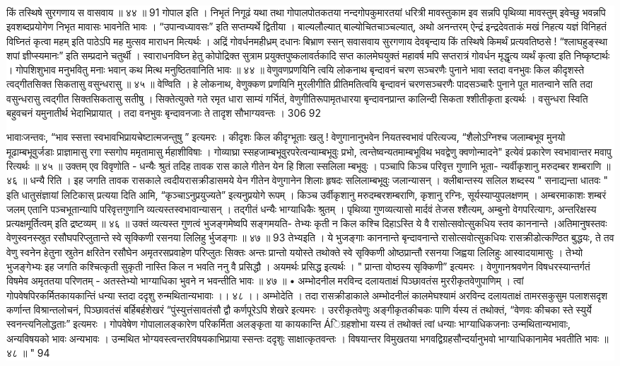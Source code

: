 किं तस्थिषे सुरगणाय स वासवाय ॥ ४४ ॥ 
91 
गोपाल इति । निभृतं निगूढं यथा तथा गोपालपोतकतया नन्दगोपकुमारतयां धरित्री मावस्तुकाम इव सन्नपि पृथिव्या मावस्तुम् इवेच्छु भवन्नपि इवशब्दप्रयोगेण निभृत मावासः भावनेति भावः । “उपान्वध्यावसः” इति सप्तम्यर्थे द्वितीया । बाल्यलौल्यात् बाल्योचितचाञ्चल्यात्, अथो अनन्तरम् ऐन्द्रं इन्द्रदेवताकं मखं निहत्य यज्ञं विनिहतं विघ्नितं कृत्वा महम् इति पाठेऽपि मह मुत्सव माराधन मित्यर्थः । अद्रिं गोवर्धनमहीध्रम् दधानः बिभ्राण स्सन् सवासवाय सुरगणाय देवबृन्दाय किं तस्थिषे किमर्थं प्रत्यवतिष्ठसे ! “श्लाघहुङ्स्था शपां ज्ञीप्स्यमानः” इति सम्प्रदाने चतुर्थी । स्वाराधनविघ्न हेतु कोपोद्रिक्त सुत्राम प्रयुक्तपुष्कलावर्तकादि सप्त कालमेघयुक्तं महावर्ष मपि सप्तरात्रं गोवर्धन मृद्धृत्य व्यर्थं कृत्वा इति निष्कृष्टार्थः । गोपशिशुभाव मनुभवितु मनाः भवान् कथ मित्थ मनुष्ठितवानिति भावः ॥ ४४ ॥ 
वेणुवणप्रणयिनि त्वयि लोकनाथ 
बृन्दावनं चरण सञ्चरणैः पुनाने 
भावा स्तदा वनभुवः किल कीदृशस्ते त्वद्गीतसिक्त सिकतासु वसुन्धरासु ॥ ४५ ॥ 
वेण्विति । हे लोकनाथ, वेणुक्कण प्रणयिनि मुरलीगीति प्रीतिमतित्वयि बृन्दावनं चरणसञ्चरणैः पादसञ्चारैः पुनाने पूत मातन्वाने सति तदा वसुन्धरासु त्वद्गीत सिक्तसिकतासु सतीषु । सिक्तेत्युक्ते गते रमृत धारा साम्यं गर्भितं, वेणुगीतिरूपामृतधारया बृन्दावनप्रान्त कालिन्दी सिकता श्शीतीकृता इत्यर्थः । वसुन्धरा स्विति बहुवचनं यमुनातीर्थ भेदाभिप्रायात् । तदा वनभुवः बृन्दावनजाः ते तादृश सौभाग्यवन्तः 
। 
306 
92 

भावाःजन्तवः, “भाव स्सत्ता स्वभावभिप्रायचेष्टात्मजन्तुषु ” इत्यमरः । कीदृशः किल कीदृग्भूताः खलु ! वेणुगानानुभवेन नियतस्वभावं परित्यज्य, “शैलोऽग्निश्च जलाम्बभूव मुनयो मूढाम्बभूवुर्जडाः प्राज्ञामासु रगा स्सगोप ममृतामासु र्महाशीविषाः । गोव्याघ्रा स्सहजाम्बभूवुरपरेत्वन्याम्बभूवुः प्रभो, त्वन्तेष्वन्यतमाम्बभूविथ भवद्वेणु क्वणोन्मादने" इत्येवं प्रकारेण स्वभावान्तर मवापु रित्यर्थः ॥ ४५ ॥ 
उक्तम् एव विवृणोति - 
धन्यैः श्रुतं तदिह तावक रास काले गीतेन येन हि शिला स्सलिला म्बभूवुः । पञ्चापि किञ्च परिवृत्त गुणानि भूता- न्यर्वीकृशानु मरुदम्बर शम्बराणि ॥ ४६ ॥ 
धन्यै रिति । इह जगति तावक रासकाले त्वदीयरासक्रीडासमये येन गीतेन वेणुगानेन शिलाः हृषदः सलिलाम्बभूवुः जलान्यासन् । क्लीबान्तस्य सलिल शब्दस्य " सनाद्यन्ता धातवः " इति धातुसंज्ञायां लिटिकास् प्रत्यया दिति आमि, “कृञ्चाऽनुप्रयुज्यते” इत्यनुप्रयोगे रूपम् । किञ्च उर्वीकृशानु मरुदम्बरशम्बराणि, कृशानु रग्निः, सूर्यस्याप्युपलक्षणम् । अम्बरमाकाशः शम्बरं जलम् एतानि पञ्चभूतान्यापि परिवृत्तगुणानि व्यत्यस्तस्वभावान्यासन् । तद्गीतं धन्यैः भाग्याधिकैः श्रुतम् । पृथिव्या गुणव्यत्यासो मार्दवं तेजस श्शैत्यम्, अम्बुनो वेगपरित्यागः, अन्तरिक्षस्य प्रत्यक्षमूर्तित्वम् इति द्रष्टव्यम् ॥ ४६ ॥ 
उक्तं व्यत्यस्त गुणत्वं भुजङ्गमेष्वपि सङ्गमयति- तेभ्यः कृती न किल कश्चि दिहाऽस्ति ये वै रासोत्सवोत्सुकधिय स्तव काननान्ते ।अतिमानुषस्तवः 
वेणुस्वनस्स्रुत रसौघपरिप्लुतान्ते 
स्वे सृक्किणी रसनया लिलिहु र्भुजङ्गाः ॥ ४७ ॥ 
93 
तेभ्यइति । ये भुजङ्गाः काननान्ते बृन्दावनान्ते रासोत्सवोत्सुकधियः रासक्रीडोत्कण्ठित बुद्धयः, ते तव वेणु स्वनेन हेतुना स्रुतेन क्षरितेन रसौघेन अमृतरसप्रवाहेण परिप्लुतः सिक्तः अन्तः प्रान्तो ययोस्ते तथोक्ते स्वे सृक्किणी ओष्ठप्रान्तौ रसनया जिह्वया लिलिहुः आस्वादयामासुः । तेभ्यो भुजङ्गेभ्यः इह जगति कश्चित्कृती सुकृती नास्ति किल न भवति ननु वै प्रसिद्धौ । अयमर्थः प्रसिद्ध इत्यर्थः । " प्रान्ता वोष्ठस्य सृक्किणी” इत्यमरः । वेणुगानश्रवणेन विषधरस्यान्तर्गतं विषमेव अमृततया परिणतम् - अतस्तेभ्यो भाग्याधिका भुवने न भवन्तीति भावः ॥ ४७ ॥ 
• 
अम्भोदनील मरविन्द दलायताक्षं 
पिञ्छावतंस मुररीकृतवेणुपाणिम् । 
त्वां गोपवेषपिरकर्मितकायकान्तिं 
धन्या स्तदा ददृशु रुन्मथितान्यभावाः ।। ४८ ।। 
अम्भोदेति । तदा रासक्रीडाकाले अम्भोदनीलं कालमेघश्यामं अरविन्द दलायताक्षं तामरसकुसुम पलाशसदृश कर्णान्त विश्रान्तलोचनं, पिञ्छावतंसं बर्हिबर्हशेखरं “पुंस्युत्तंसावतंसौ द्वौ कर्णपूरेऽपि शेखरे इत्यमरः । उररीकृतवेणुः अङ्गीकृतकीचकः पाणि र्यस्य तं तथोक्तं, “वेणवः कीचका स्ते स्युर्ये स्वनन्त्यनिलोद्धताः” इत्यमरः । गोपवेषेण गोपालालङ्कारेण परिकर्मिता अलङ्कृता या कायकान्ति Áिग्रहशोभा यस्य तं तथोक्तं त्वां धन्याः भाग्याधिकजनाः उन्मथितान्यभावाः, अन्यविषयको भावः अन्यभावः । उन्मथित भोग्यवस्त्वन्तरविषयकाभिप्राया स्सन्तः ददृशुः साक्षात्कृतवन्तः । विषयान्तर विमुखतया भगवद्विग्रहसौन्दर्यानुभवो भाग्याधिकानामेव भवतीति भावः ॥ ४८ ॥ 
" 
94 
